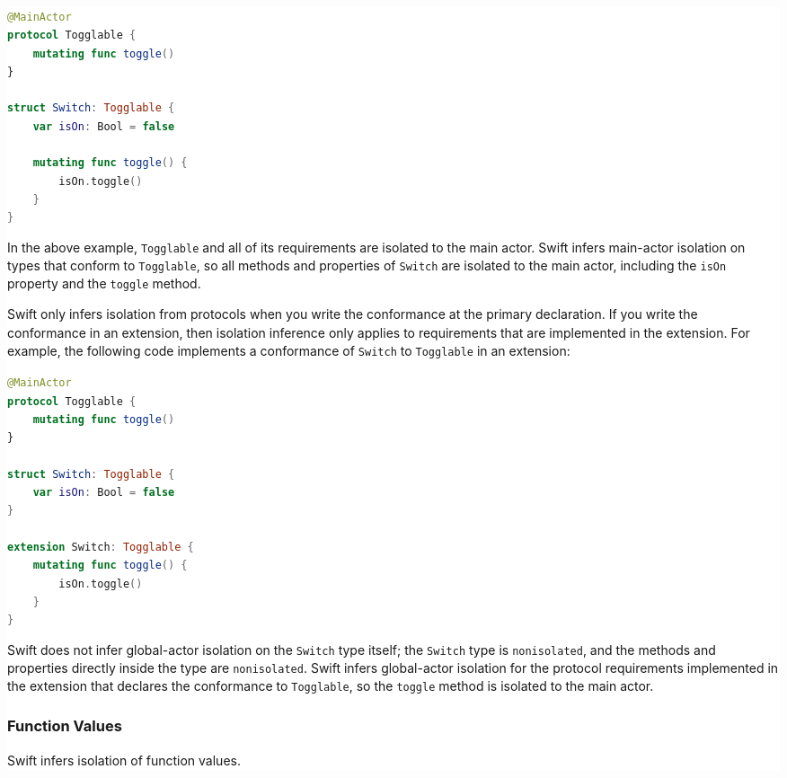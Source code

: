 ```swift
@MainActor
protocol Togglable {
    mutating func toggle()
}

struct Switch: Togglable {
    var isOn: Bool = false

    mutating func toggle() {
        isOn.toggle()
    }
}
```

In the above example, `Togglable` and all of its requirements
are isolated to the main actor. Swift infers main-actor isolation
on types that conform to `Togglable`, so all methods and properties
of `Switch` are isolated to the main actor, including the `isOn`
property and the `toggle` method.

Swift only infers isolation from protocols when you write the conformance
at the primary declaration. If you write the conformance in
an extension, then isolation inference only applies to requirements that
are implemented in the extension. For example, the following code
implements a conformance of `Switch` to `Togglable` in an extension:

```swift
@MainActor
protocol Togglable {
    mutating func toggle()
}

struct Switch: Togglable {
    var isOn: Bool = false
}

extension Switch: Togglable {
    mutating func toggle() {
        isOn.toggle()
    }
}
```

Swift does not infer global-actor isolation on the `Switch` type itself;
the `Switch` type is `nonisolated`, and the methods and properties directly
inside the type are `nonisolated`. Swift infers global-actor isolation for
the protocol requirements implemented in the extension that declares the
conformance to `Togglable`, so the `toggle` method is isolated to the
main actor.

### Function Values

Swift infers isolation of function values.

